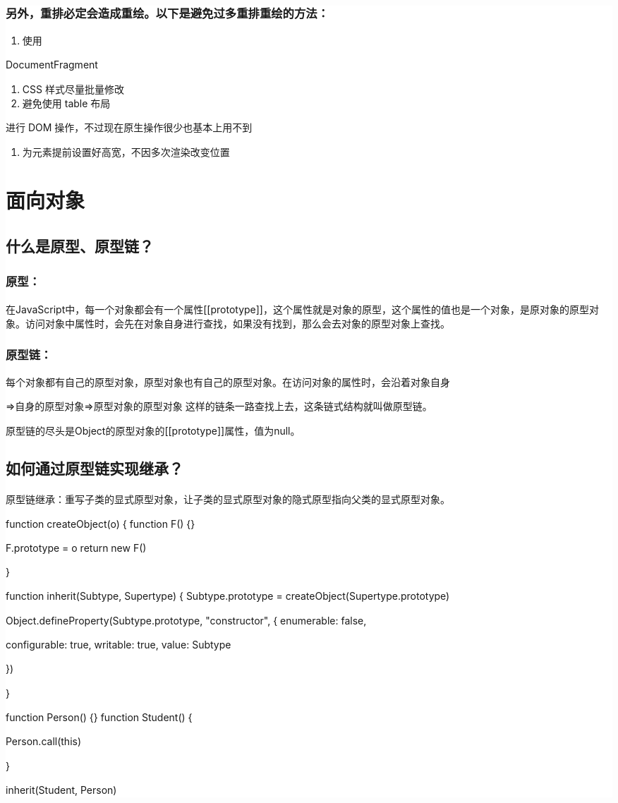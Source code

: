 ### 另外，重排必定会造成重绘。以下是避免过多重排重绘的⽅法：

1. 使⽤

DocumentFragment

1. CSS 样式尽量批量修改
2. 避免使⽤ table 布局

进⾏ DOM 操作，不过现在原⽣操作很少也基本上⽤不到

1. 为元素提前设置好⾼宽，不因多次渲染改变位置

# ⾯向对象

## 什么是原型、原型链？

### 原型：

在JavaScript中，每⼀个对象都会有⼀个属性[[prototype]]，这个属性就是对象的原型，这个属性的值也是⼀个对象，是原对象的原型对象。访问对象中属性时，会先在对象⾃身进⾏查找，如果没有找到，那么会去对象的原型对象上查找。

### 原型链：

每个对象都有⾃⼰的原型对象，原型对象也有⾃⼰的原型对象。在访问对象的属性时，会沿着对象⾃身

=>⾃身的原型对象=>原型对象的原型对象 这样的链条⼀路查找上去，这条链式结构就叫做原型链。

原型链的尽头是Object的原型对象的[[prototype]]属性，值为null。

## 如何通过原型链实现继承？

原型链继承：重写⼦类的显式原型对象，让⼦类的显式原型对象的隐式原型指向⽗类的显式原型对象。

function createObject(o) { function F() {}

F.prototype = o return new F()

}

function inherit(Subtype, Supertype) { Subtype.prototype = createObject(Supertype.prototype)

Object.defineProperty(Subtype.prototype, "constructor", { enumerable: false,

configurable: true, writable: true, value: Subtype

})

}

function Person() {} function Student() {

Person.call(this)

}

inherit(Student, Person)
